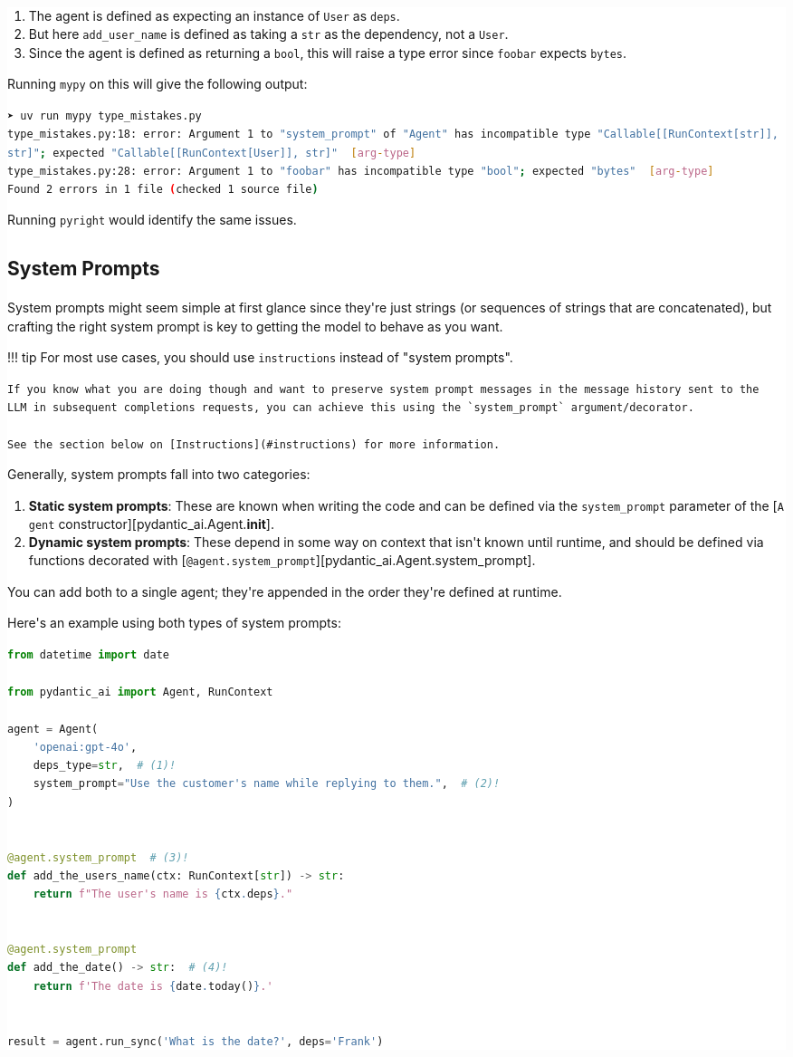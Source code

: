 1. The agent is defined as expecting an instance of `User` as `deps`.
2. But here `add_user_name` is defined as taking a `str` as the dependency, not a `User`.
3. Since the agent is defined as returning a `bool`, this will raise a type error since `foobar` expects `bytes`.

Running `mypy` on this will give the following output:

```bash
➤ uv run mypy type_mistakes.py
type_mistakes.py:18: error: Argument 1 to "system_prompt" of "Agent" has incompatible type "Callable[[RunContext[str]], str]"; expected "Callable[[RunContext[User]], str]"  [arg-type]
type_mistakes.py:28: error: Argument 1 to "foobar" has incompatible type "bool"; expected "bytes"  [arg-type]
Found 2 errors in 1 file (checked 1 source file)
```

Running `pyright` would identify the same issues.

## System Prompts

System prompts might seem simple at first glance since they're just strings (or sequences of strings that are concatenated), but crafting the right system prompt is key to getting the model to behave as you want.

!!! tip
    For most use cases, you should use `instructions` instead of "system prompts".

    If you know what you are doing though and want to preserve system prompt messages in the message history sent to the
    LLM in subsequent completions requests, you can achieve this using the `system_prompt` argument/decorator.

    See the section below on [Instructions](#instructions) for more information.

Generally, system prompts fall into two categories:

1. **Static system prompts**: These are known when writing the code and can be defined via the `system_prompt` parameter of the [`Agent` constructor][pydantic_ai.Agent.__init__].
2. **Dynamic system prompts**: These depend in some way on context that isn't known until runtime, and should be defined via functions decorated with [`@agent.system_prompt`][pydantic_ai.Agent.system_prompt].

You can add both to a single agent; they're appended in the order they're defined at runtime.

Here's an example using both types of system prompts:

```python {title="system_prompts.py"}
from datetime import date

from pydantic_ai import Agent, RunContext

agent = Agent(
    'openai:gpt-4o',
    deps_type=str,  # (1)!
    system_prompt="Use the customer's name while replying to them.",  # (2)!
)


@agent.system_prompt  # (3)!
def add_the_users_name(ctx: RunContext[str]) -> str:
    return f"The user's name is {ctx.deps}."


@agent.system_prompt
def add_the_date() -> str:  # (4)!
    return f'The date is {date.today()}.'


result = agent.run_sync('What is the date?', deps='Frank')
```